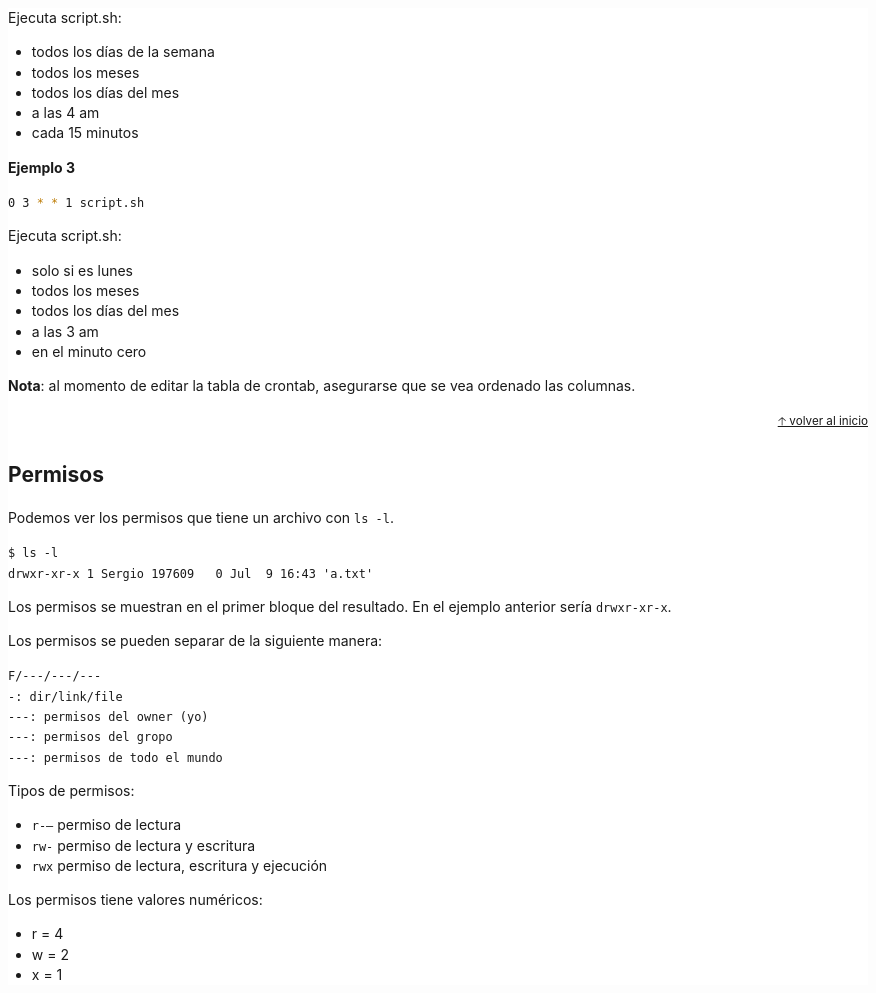 Ejecuta script.sh:
* todos los días de la semana
* todos los meses
* todos los días del mes
* a las 4 am
* cada 15 minutos

**Ejemplo 3**
```bash
0 3 * * 1 script.sh
```

Ejecuta script.sh:
* solo si es lunes
* todos los meses
* todos los días del mes
* a las 3 am
* en el minuto cero

**Nota**: al momento de editar la tabla de crontab, asegurarse que se vea ordenado las columnas.

<div align="right">
  <small><a href="#tabla-de-contenido">🡡 volver al inicio</a></small>
</div>

## Permisos

Podemos ver los permisos que tiene un archivo con `ls -l`.

```
$ ls -l
drwxr-xr-x 1 Sergio 197609   0 Jul  9 16:43 'a.txt'
```

Los permisos se muestran en el primer bloque del resultado. En el ejemplo anterior sería `drwxr-xr-x`.

Los permisos se pueden separar de la siguiente manera:

```
F/---/---/---
-: dir/link/file
---: permisos del owner (yo)
---: permisos del gropo
---: permisos de todo el mundo
```

Tipos de permisos:
* `r-–` permiso de lectura
* `rw-` permiso de lectura y escritura
* `rwx` permiso de lectura, escritura y ejecución

Los permisos tiene valores numéricos: 
* r = 4
* w = 2
* x = 1
